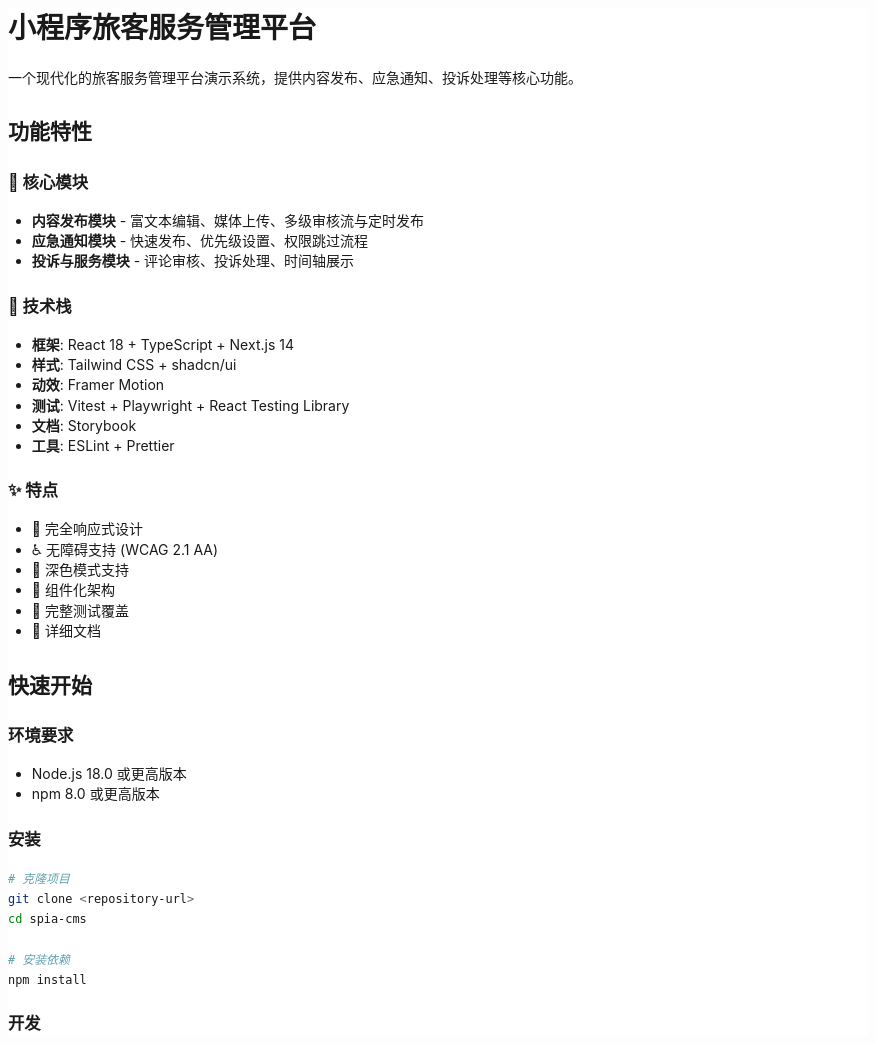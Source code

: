 # 小程序旅客服务管理平台

一个现代化的旅客服务管理平台演示系统，提供内容发布、应急通知、投诉处理等核心功能。

## 功能特性

### 🚀 核心模块

- **内容发布模块** - 富文本编辑、媒体上传、多级审核流与定时发布
- **应急通知模块** - 快速发布、优先级设置、权限跳过流程  
- **投诉与服务模块** - 评论审核、投诉处理、时间轴展示

### 🎨 技术栈

- **框架**: React 18 + TypeScript + Next.js 14
- **样式**: Tailwind CSS + shadcn/ui
- **动效**: Framer Motion
- **测试**: Vitest + Playwright + React Testing Library
- **文档**: Storybook
- **工具**: ESLint + Prettier

### ✨ 特点

- 📱 完全响应式设计
- ♿ 无障碍支持 (WCAG 2.1 AA)
- 🌙 深色模式支持
- 🔧 组件化架构
- 🧪 完整测试覆盖
- 📖 详细文档

## 快速开始

### 环境要求

- Node.js 18.0 或更高版本
- npm 8.0 或更高版本

### 安装

```bash
# 克隆项目
git clone <repository-url>
cd spia-cms

# 安装依赖
npm install
```

### 开发
